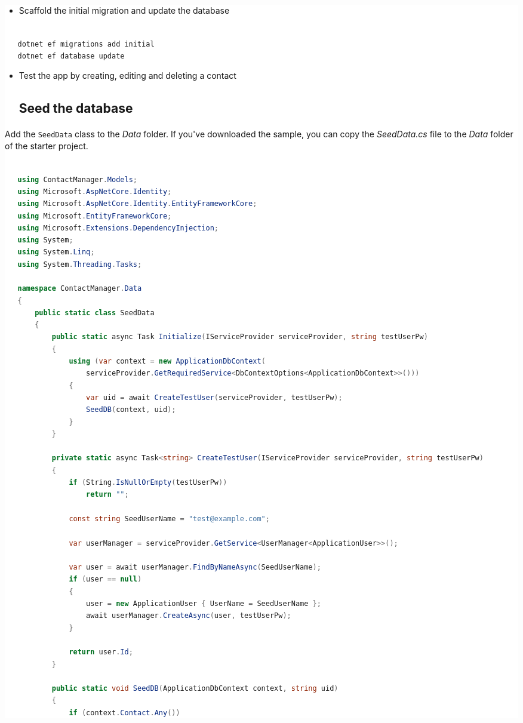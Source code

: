 * Scaffold the initial migration and update the database



````none

   dotnet ef migrations add initial
   dotnet ef database update
   ````

* Test the app by creating, editing and deleting a contact

  ## Seed the database

Add the `SeedData` class to the *Data* folder. If you've downloaded the sample, you can copy the *SeedData.cs* file to the *Data* folder of the starter project.



````c#

   using ContactManager.Models;
   using Microsoft.AspNetCore.Identity;
   using Microsoft.AspNetCore.Identity.EntityFrameworkCore;
   using Microsoft.EntityFrameworkCore;
   using Microsoft.Extensions.DependencyInjection;
   using System;
   using System.Linq;
   using System.Threading.Tasks;

   namespace ContactManager.Data
   {
       public static class SeedData
       {
           public static async Task Initialize(IServiceProvider serviceProvider, string testUserPw)
           {
               using (var context = new ApplicationDbContext(
                   serviceProvider.GetRequiredService<DbContextOptions<ApplicationDbContext>>()))
               {
                   var uid = await CreateTestUser(serviceProvider, testUserPw);
                   SeedDB(context, uid);
               }
           }

           private static async Task<string> CreateTestUser(IServiceProvider serviceProvider, string testUserPw)
           {
               if (String.IsNullOrEmpty(testUserPw))
                   return "";

               const string SeedUserName = "test@example.com";

               var userManager = serviceProvider.GetService<UserManager<ApplicationUser>>();

               var user = await userManager.FindByNameAsync(SeedUserName);
               if (user == null)
               {
                   user = new ApplicationUser { UserName = SeedUserName };
                   await userManager.CreateAsync(user, testUserPw);
               }

               return user.Id;
           }

           public static void SeedDB(ApplicationDbContext context, string uid)
           {
               if (context.Contact.Any())
````